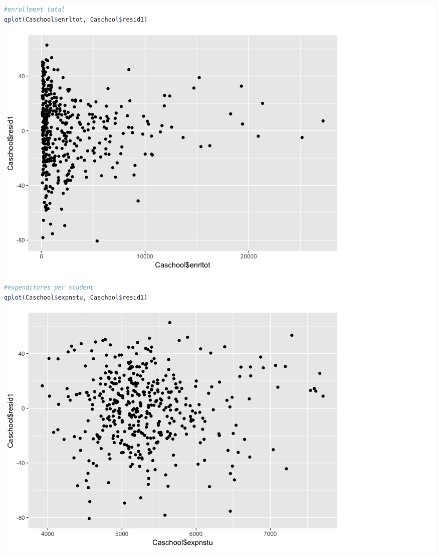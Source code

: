 ```r
#enrollment total
qplot(Caschool$enrltot, Caschool$resid1)
```

![](Lab4Notes_files/figure-html/unnamed-chunk-6-3.png)

```r
#expenditures per student
qplot(Caschool$expnstu, Caschool$resid1)
```

![](Lab4Notes_files/figure-html/unnamed-chunk-6-4.png)
